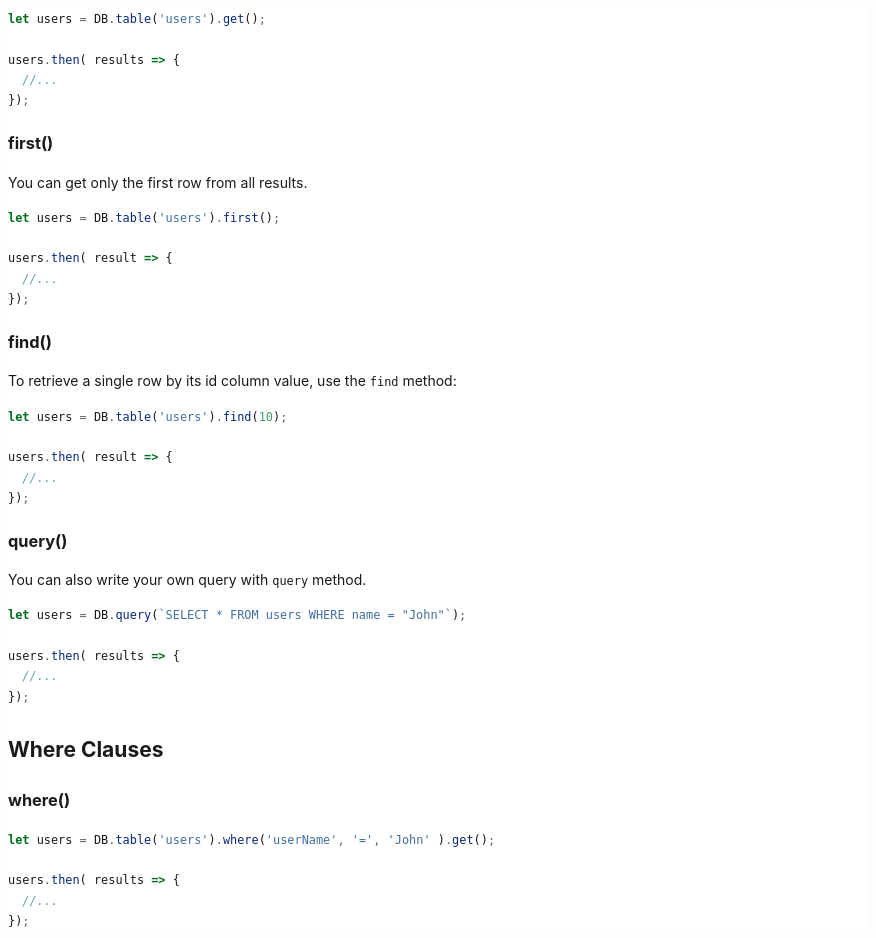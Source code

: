 ```js
let users = DB.table('users').get();

users.then( results => {
  //...
});
```

### first()
You can get only the first row from all results.

```js
let users = DB.table('users').first();

users.then( result => {
  //...
});
```

### find()
To retrieve a single row by its id column value, use the `find` method:


```js
let users = DB.table('users').find(10);

users.then( result => {
  //...
});
```

### query()

You can also write your own query with `query` method.
```js
let users = DB.query(`SELECT * FROM users WHERE name = "John"`);

users.then( results => {
  //...
});
```

## Where Clauses

### where()


```js
let users = DB.table('users').where('userName', '=', 'John' ).get();

users.then( results => {
  //...
});
```
